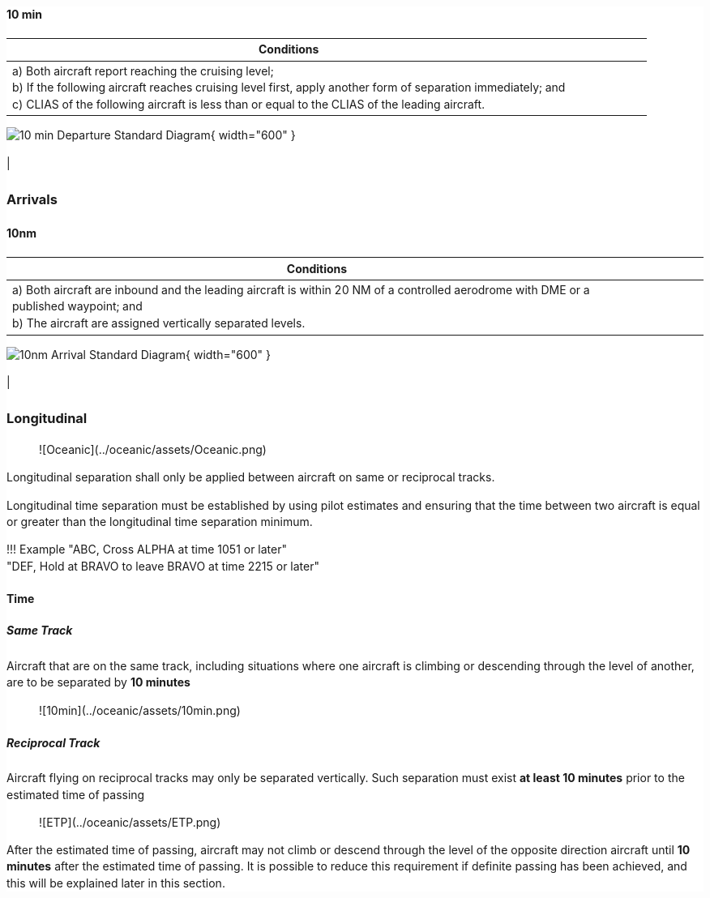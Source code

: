 #### 10 min
| Conditions | |
| ------------- | ------------------ |
| a) Both aircraft report reaching the cruising level;<br>b) If the following aircraft reaches cruising level first, apply another form of separation immediately; and<br>c) CLIAS of the following aircraft is less than or equal to the CLIAS of the leading aircraft. | <figure markdown>
![10 min Departure Standard Diagram](img/dep7a.png){ width="600" }
</figure> |

### Arrivals
#### 10nm
| Conditions | |
| ------------- | ------------------ |
| a) Both aircraft are inbound and the leading aircraft is within 20 NM of a controlled aerodrome with DME or a published waypoint; and<br>b) The aircraft are assigned vertically separated levels. | <figure markdown>
![10nm Arrival Standard Diagram](img/d5.png){ width="600" }
</figure> |

### Longitudinal

<figure markdown>
![Oceanic](../oceanic/assets/Oceanic.png)
</figure>

Longitudinal separation shall only be applied between aircraft on same or reciprocal tracks.

Longitudinal time separation must be established by using pilot estimates and ensuring that the time between two aircraft is equal or greater than the longitudinal time separation minimum.  

!!! Example
    "ABC, Cross ALPHA at time 1051 or later"  
    "DEF, Hold at BRAVO to leave BRAVO at time 2215 or later"

#### Time
##### Same Track
Aircraft that are on the same track, including situations where one aircraft is climbing or descending through the level of another, are to be separated by **10 minutes**
<figure markdown>
![10min](../oceanic/assets/10min.png)
</figure>

##### Reciprocal Track
Aircraft flying on reciprocal tracks may only be separated vertically. Such separation must exist **at least 10 minutes** prior to the estimated time of passing
<figure markdown>
![ETP](../oceanic/assets/ETP.png)
</figure>

After the estimated time of passing, aircraft may not climb or descend through the level of the opposite direction aircraft until **10 minutes** after the estimated time of passing. It is possible to reduce this requirement if definite passing has been achieved, and this will be explained later in this section.
